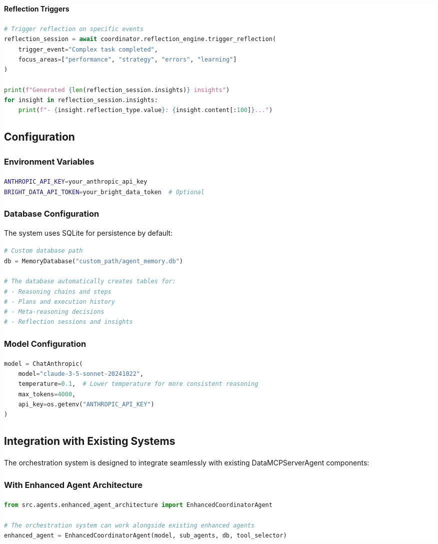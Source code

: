 #### Reflection Triggers
```python
# Trigger reflection on specific events
reflection_session = await coordinator.reflection_engine.trigger_reflection(
    trigger_event="Complex task completed",
    focus_areas=["performance", "strategy", "errors", "learning"]
)

print(f"Generated {len(reflection_session.insights)} insights")
for insight in reflection_session.insights:
    print(f"- {insight.reflection_type.value}: {insight.content[:100]}...")
```

## Configuration

### Environment Variables
```bash
ANTHROPIC_API_KEY=your_anthropic_api_key
BRIGHT_DATA_API_TOKEN=your_bright_data_token  # Optional
```

### Database Configuration
The system uses SQLite for persistence by default:

```python
# Custom database path
db = MemoryDatabase("custom_path/agent_memory.db")

# The database automatically creates tables for:
# - Reasoning chains and steps
# - Plans and execution history
# - Meta-reasoning decisions
# - Reflection sessions and insights
```

### Model Configuration
```python
model = ChatAnthropic(
    model="claude-3-5-sonnet-20241022",
    temperature=0.1,  # Lower temperature for more consistent reasoning
    max_tokens=4000,
    api_key=os.getenv("ANTHROPIC_API_KEY")
)
```

## Integration with Existing Systems

The orchestration system is designed to integrate seamlessly with existing DataMCPServerAgent components:

### With Enhanced Agent Architecture
```python
from src.agents.enhanced_agent_architecture import EnhancedCoordinatorAgent

# The orchestration system can work alongside existing enhanced agents
enhanced_agent = EnhancedCoordinatorAgent(model, sub_agents, db, tool_selector)
```
